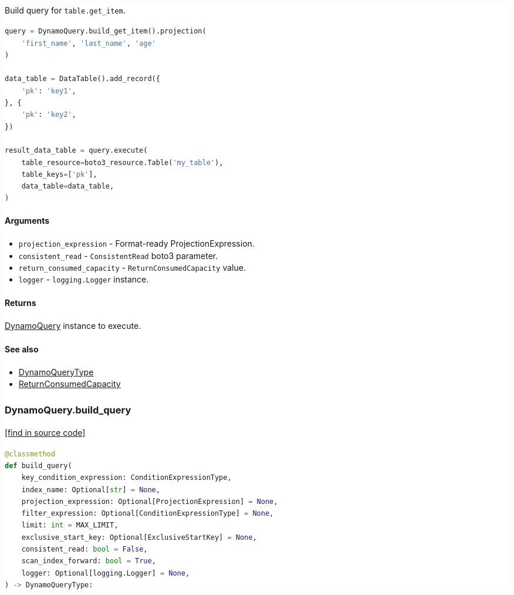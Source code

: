 Build query for `table.get_item`.

```python
query = DynamoQuery.build_get_item().projection(
    'first_name', 'last_name', 'age'
)

data_table = DataTable().add_record({
    'pk': 'key1',
}, {
    'pk': 'key2',
})

result_data_table = query.execute(
    table_resource=boto3_resource.Table('my_table'),
    table_keys=['pk'],
    data_table=data_table,
)
```

#### Arguments

- `projection_expression` - Format-ready ProjectionExpression.
- `consistent_read` - `ConsistentRead` boto3 parameter.
- `return_consumed_capacity` - `ReturnConsumedCapacity` value.
- `logger` - `logging.Logger` instance.

#### Returns

[DynamoQuery](#dynamoquery) instance to execute.

#### See also

- [DynamoQueryType](#dynamoquerytype)
- [ReturnConsumedCapacity](dynamo_query_types.md#returnconsumedcapacity)

### DynamoQuery.build_query

[[find in source code]](https://github.com/altitudenetworks/dynamoquery/blob/master/dynamo_query/dynamo_query_main.py#L82)

```python
@classmethod
def build_query(
    key_condition_expression: ConditionExpressionType,
    index_name: Optional[str] = None,
    projection_expression: Optional[ProjectionExpression] = None,
    filter_expression: Optional[ConditionExpressionType] = None,
    limit: int = MAX_LIMIT,
    exclusive_start_key: Optional[ExclusiveStartKey] = None,
    consistent_read: bool = False,
    scan_index_forward: bool = True,
    logger: Optional[logging.Logger] = None,
) -> DynamoQueryType:
```
